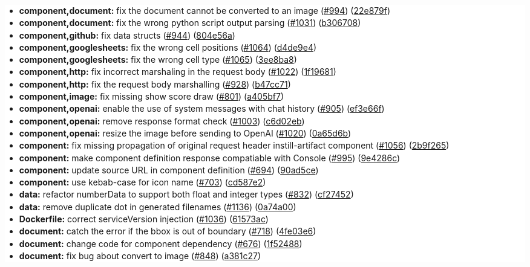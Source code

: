 * **component,document:** fix the document cannot be converted to an image ([#994](https://github.com/instill-ai/pipeline-backend/issues/994)) ([22e879f](https://github.com/instill-ai/pipeline-backend/commit/22e879f0b11185912bdfd5f92e401256efdf7443))
* **component,document:** fix the wrong python script output parsing ([#1031](https://github.com/instill-ai/pipeline-backend/issues/1031)) ([b306708](https://github.com/instill-ai/pipeline-backend/commit/b306708cf7ca794a58ae5c97ed3c0051f037c8d0))
* **component,github:** fix data structs ([#944](https://github.com/instill-ai/pipeline-backend/issues/944)) ([804e56a](https://github.com/instill-ai/pipeline-backend/commit/804e56a59204bc52d4e0e8f3075331340fbbed68))
* **component,googlesheets:** fix the wrong cell positions ([#1064](https://github.com/instill-ai/pipeline-backend/issues/1064)) ([d4de9e4](https://github.com/instill-ai/pipeline-backend/commit/d4de9e4a019023b596d26595fa96887ba16c025a))
* **component,googlesheets:** fix the wrong cell type ([#1065](https://github.com/instill-ai/pipeline-backend/issues/1065)) ([3ee8ba8](https://github.com/instill-ai/pipeline-backend/commit/3ee8ba8daef19982fc7f6a9ef46156d918cccdc0))
* **component,http:** fix incorrect marshaling in the request body ([#1022](https://github.com/instill-ai/pipeline-backend/issues/1022)) ([1f19681](https://github.com/instill-ai/pipeline-backend/commit/1f19681974d1a819478b02f01a5c331e18321481))
* **component,http:** fix the request body marshalling ([#928](https://github.com/instill-ai/pipeline-backend/issues/928)) ([b47cc71](https://github.com/instill-ai/pipeline-backend/commit/b47cc71bff76b569ce7e19d934697ff7bdaf41a7))
* **component,image:** fix missing show score draw ([#801](https://github.com/instill-ai/pipeline-backend/issues/801)) ([a405bf7](https://github.com/instill-ai/pipeline-backend/commit/a405bf70070222108a8500ae946dbf653c1ca1a0))
* **component,openai:** enable the use of system messages with chat history ([#905](https://github.com/instill-ai/pipeline-backend/issues/905)) ([ef3e66f](https://github.com/instill-ai/pipeline-backend/commit/ef3e66fd4fd9360730d4da0cbfe65e0bc210c309))
* **component,openai:** remove response format check ([#1003](https://github.com/instill-ai/pipeline-backend/issues/1003)) ([c6d02eb](https://github.com/instill-ai/pipeline-backend/commit/c6d02eb8e879a6888e66d7a422f78d353ae87a80))
* **component,openai:** resize the image before sending to OpenAI ([#1020](https://github.com/instill-ai/pipeline-backend/issues/1020)) ([0a65d6b](https://github.com/instill-ai/pipeline-backend/commit/0a65d6bf206ac31b93e44ac80b415b2a3849ac2b))
* **component:** fix missing propagation of original request header instill-artifact component ([#1056](https://github.com/instill-ai/pipeline-backend/issues/1056)) ([2b9f265](https://github.com/instill-ai/pipeline-backend/commit/2b9f265aea2e1aa938cb3e990e2af32a9ee747b5))
* **component:** make component definition response compatiable with Console ([#995](https://github.com/instill-ai/pipeline-backend/issues/995)) ([9e4286c](https://github.com/instill-ai/pipeline-backend/commit/9e4286c5e31a39115fe58bdfe3990c05a4e522b1))
* **component:** update source URL in component definition ([#694](https://github.com/instill-ai/pipeline-backend/issues/694)) ([90ad5ce](https://github.com/instill-ai/pipeline-backend/commit/90ad5ce2fe53a0d90c08819bdf0ed497c7e19ed1))
* **component:** use kebab-case for icon name ([#703](https://github.com/instill-ai/pipeline-backend/issues/703)) ([cd587e2](https://github.com/instill-ai/pipeline-backend/commit/cd587e2df22134afd05a1da1a403f1cc87689d91))
* **data:** refactor numberData to support both float and integer types ([#832](https://github.com/instill-ai/pipeline-backend/issues/832)) ([cf27452](https://github.com/instill-ai/pipeline-backend/commit/cf27452e529779fab314e843540afd732e6382d0))
* **data:** remove duplicate dot in generated filenames ([#1136](https://github.com/instill-ai/pipeline-backend/issues/1136)) ([0a74a00](https://github.com/instill-ai/pipeline-backend/commit/0a74a00c36fb6db5bdcaa5439469da33ed63020c))
* **Dockerfile:** correct serviceVersion injection ([#1036](https://github.com/instill-ai/pipeline-backend/issues/1036)) ([61573ac](https://github.com/instill-ai/pipeline-backend/commit/61573ac1961e92645254a706b0a747c6f6f98a47))
* **document:** catch the error if the bbox is out of boundary ([#718](https://github.com/instill-ai/pipeline-backend/issues/718)) ([4fe03e6](https://github.com/instill-ai/pipeline-backend/commit/4fe03e6d5a94dd4dac36d361caf020efa8ba4e1b))
* **document:** change code for component dependency ([#676](https://github.com/instill-ai/pipeline-backend/issues/676)) ([1f52488](https://github.com/instill-ai/pipeline-backend/commit/1f5248865f7fc1395037da41c3b7f684bd481d1c))
* **document:** fix bug about convert to image ([#848](https://github.com/instill-ai/pipeline-backend/issues/848)) ([a381c27](https://github.com/instill-ai/pipeline-backend/commit/a381c2771dbed32bc52e7eb532a7aa5cfcc646e5))